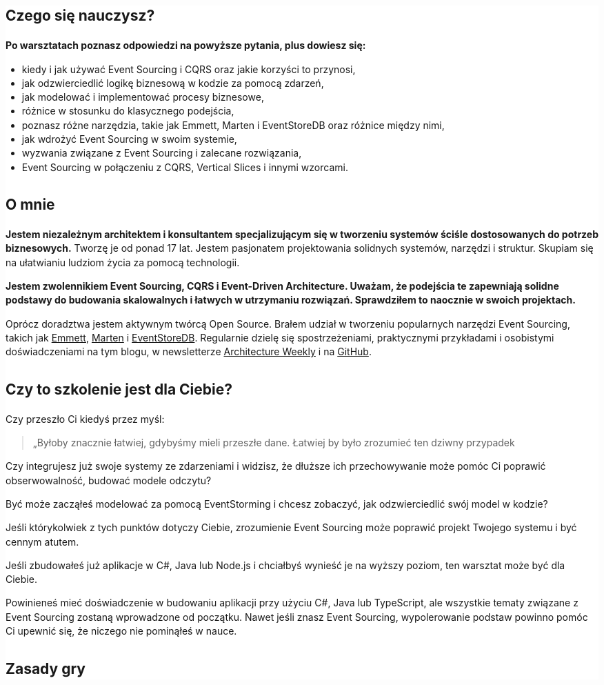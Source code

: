 ## Czego się nauczysz?

**Po warsztatach poznasz odpowiedzi na powyższe pytania, plus dowiesz się:**
- kiedy i jak używać Event Sourcing i CQRS oraz jakie korzyści to przynosi,
- jak odzwierciedlić logikę biznesową w kodzie za pomocą zdarzeń,
- jak modelować i implementować procesy biznesowe,
- różnice w stosunku do klasycznego podejścia,
- poznasz różne narzędzia, takie jak Emmett, Marten i EventStoreDB oraz różnice między nimi,
- jak wdrożyć Event Sourcing w swoim systemie,
- wyzwania związane z Event Sourcing i zalecane rozwiązania,
- Event Sourcing w połączeniu z CQRS, Vertical Slices i innymi wzorcami.

## O mnie

**Jestem niezależnym architektem i konsultantem specjalizującym się w tworzeniu systemów ściśle dostosowanych do potrzeb biznesowych.** Tworzę je od ponad 17 lat. Jestem pasjonatem projektowania solidnych systemów, narzędzi i struktur. Skupiam się na ułatwianiu ludziom życia za pomocą technologii.

**Jestem zwolennikiem Event Sourcing, CQRS i Event-Driven Architecture. Uważam, że ​​podejścia te zapewniają solidne podstawy do budowania skalowalnych i łatwych w utrzymaniu rozwiązań. Sprawdziłem to naocznie w swoich projektach.**

Oprócz doradztwa jestem aktywnym twórcą Open Source. Brałem udział w tworzeniu popularnych narzędzi Event Sourcing, takich jak [Emmett](https://event-driven-io.github.io/emmett/), [Marten](https://martendb.io/) i [EventStoreDB](https://developers.eventstore.com/). Regularnie dzielę się spostrzeżeniami, praktycznymi przykładami i osobistymi doświadczeniami na tym blogu, w newsletterze [Architecture Weekly](https://www.architecture-weekly.com/) i na [GitHub](https://github.com/oskardudycz/).

## Czy to szkolenie jest dla Ciebie?

Czy przeszło Ci kiedyś przez myśl:

> „Byłoby znacznie łatwiej, gdybyśmy mieli przeszłe dane. Łatwiej by było zrozumieć ten dziwny przypadek

Czy integrujesz już swoje systemy ze zdarzeniami i widzisz, że dłuższe ich przechowywanie może pomóc Ci poprawić obserwowalność, budować modele odczytu? 

Być może zacząłeś modelować za pomocą EventStorming i chcesz zobaczyć, jak odzwierciedlić swój model w kodzie?

Jeśli którykolwiek z tych punktów dotyczy Ciebie, zrozumienie Event Sourcing może poprawić projekt Twojego systemu i być cennym atutem.

Jeśli zbudowałeś już aplikacje w C#, Java lub Node.js i chciałbyś wynieść je na wyższy poziom, ten warsztat może być dla Ciebie.

Powinieneś mieć doświadczenie w budowaniu aplikacji przy użyciu C#, Java lub TypeScript, ale wszystkie tematy związane z Event Sourcing zostaną wprowadzone od początku. Nawet jeśli znasz Event Sourcing, wypolerowanie podstaw powinno pomóc Ci upewnić się, że niczego nie pominąłeś w nauce.

## Zasady gry
